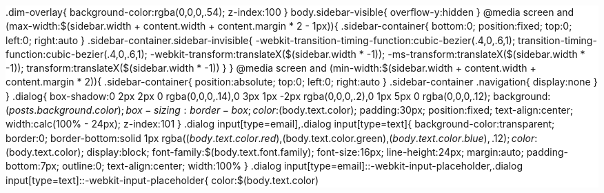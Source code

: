.dim-overlay{
background-color:rgba(0,0,0,.54);
z-index:100
}
body.sidebar-visible{
overflow-y:hidden
}
@media screen and (max-width:$(sidebar.width + content.width + content.margin * 2 - 1px)){
.sidebar-container{
bottom:0;
position:fixed;
top:0;
left:0;
right:auto
}
.sidebar-container.sidebar-invisible{
-webkit-transition-timing-function:cubic-bezier(.4,0,.6,1);
transition-timing-function:cubic-bezier(.4,0,.6,1);
-webkit-transform:translateX($(sidebar.width * -1));
-ms-transform:translateX($(sidebar.width * -1));
transform:translateX($(sidebar.width * -1))
}
}
@media screen and (min-width:$(sidebar.width + content.width + content.margin * 2)){
.sidebar-container{
position:absolute;
top:0;
left:0;
right:auto
}
.sidebar-container .navigation{
display:none
}
}
.dialog{
box-shadow:0 2px 2px 0 rgba(0,0,0,.14),0 3px 1px -2px rgba(0,0,0,.2),0 1px 5px 0 rgba(0,0,0,.12);
background:$(posts.background.color);
box-sizing:border-box;
color:$(body.text.color);
padding:30px;
position:fixed;
text-align:center;
width:calc(100% - 24px);
z-index:101
}
.dialog input[type=email],.dialog input[type=text]{
background-color:transparent;
border:0;
border-bottom:solid 1px rgba($(body.text.color.red),$(body.text.color.green),$(body.text.color.blue),.12);
color:$(body.text.color);
display:block;
font-family:$(body.text.font.family);
font-size:16px;
line-height:24px;
margin:auto;
padding-bottom:7px;
outline:0;
text-align:center;
width:100%
}
.dialog input[type=email]::-webkit-input-placeholder,.dialog input[type=text]::-webkit-input-placeholder{
color:$(body.text.color)